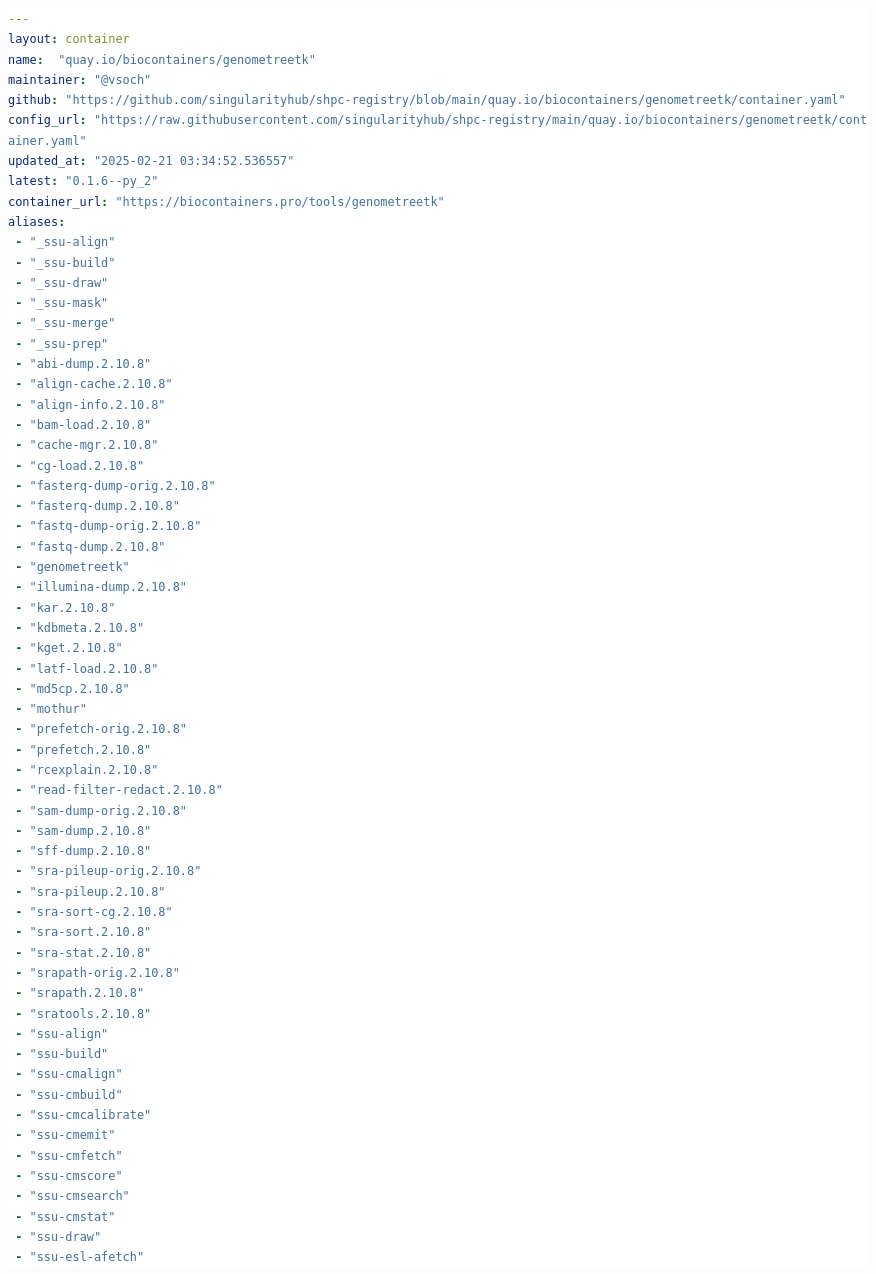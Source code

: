 ```yaml
---
layout: container
name:  "quay.io/biocontainers/genometreetk"
maintainer: "@vsoch"
github: "https://github.com/singularityhub/shpc-registry/blob/main/quay.io/biocontainers/genometreetk/container.yaml"
config_url: "https://raw.githubusercontent.com/singularityhub/shpc-registry/main/quay.io/biocontainers/genometreetk/container.yaml"
updated_at: "2025-02-21 03:34:52.536557"
latest: "0.1.6--py_2"
container_url: "https://biocontainers.pro/tools/genometreetk"
aliases:
 - "_ssu-align"
 - "_ssu-build"
 - "_ssu-draw"
 - "_ssu-mask"
 - "_ssu-merge"
 - "_ssu-prep"
 - "abi-dump.2.10.8"
 - "align-cache.2.10.8"
 - "align-info.2.10.8"
 - "bam-load.2.10.8"
 - "cache-mgr.2.10.8"
 - "cg-load.2.10.8"
 - "fasterq-dump-orig.2.10.8"
 - "fasterq-dump.2.10.8"
 - "fastq-dump-orig.2.10.8"
 - "fastq-dump.2.10.8"
 - "genometreetk"
 - "illumina-dump.2.10.8"
 - "kar.2.10.8"
 - "kdbmeta.2.10.8"
 - "kget.2.10.8"
 - "latf-load.2.10.8"
 - "md5cp.2.10.8"
 - "mothur"
 - "prefetch-orig.2.10.8"
 - "prefetch.2.10.8"
 - "rcexplain.2.10.8"
 - "read-filter-redact.2.10.8"
 - "sam-dump-orig.2.10.8"
 - "sam-dump.2.10.8"
 - "sff-dump.2.10.8"
 - "sra-pileup-orig.2.10.8"
 - "sra-pileup.2.10.8"
 - "sra-sort-cg.2.10.8"
 - "sra-sort.2.10.8"
 - "sra-stat.2.10.8"
 - "srapath-orig.2.10.8"
 - "srapath.2.10.8"
 - "sratools.2.10.8"
 - "ssu-align"
 - "ssu-build"
 - "ssu-cmalign"
 - "ssu-cmbuild"
 - "ssu-cmcalibrate"
 - "ssu-cmemit"
 - "ssu-cmfetch"
 - "ssu-cmscore"
 - "ssu-cmsearch"
 - "ssu-cmstat"
 - "ssu-draw"
 - "ssu-esl-afetch"
```